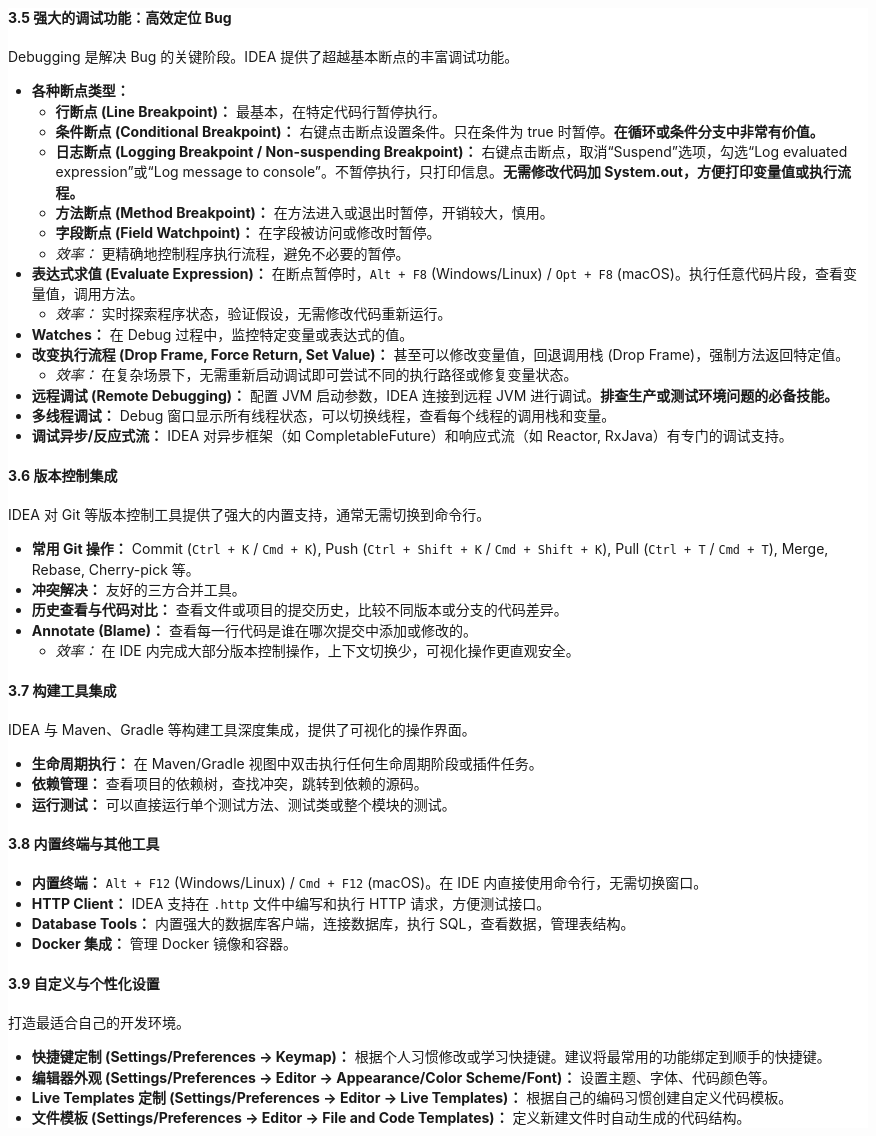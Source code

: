 #### 3.5 强大的调试功能：高效定位 Bug

Debugging 是解决 Bug 的关键阶段。IDEA 提供了超越基本断点的丰富调试功能。

* **各种断点类型：**
    * **行断点 (Line Breakpoint)：** 最基本，在特定代码行暂停执行。
    * **条件断点 (Conditional Breakpoint)：** 右键点击断点设置条件。只在条件为 true 时暂停。**在循环或条件分支中非常有价值。**
    * **日志断点 (Logging Breakpoint / Non-suspending Breakpoint)：** 右键点击断点，取消“Suspend”选项，勾选“Log evaluated expression”或“Log message to console”。不暂停执行，只打印信息。**无需修改代码加 System.out，方便打印变量值或执行流程。**
    * **方法断点 (Method Breakpoint)：** 在方法进入或退出时暂停，开销较大，慎用。
    * **字段断点 (Field Watchpoint)：** 在字段被访问或修改时暂停。
    * *效率：* 更精确地控制程序执行流程，避免不必要的暂停。
* **表达式求值 (Evaluate Expression)：** 在断点暂停时，`Alt + F8` (Windows/Linux) / `Opt + F8` (macOS)。执行任意代码片段，查看变量值，调用方法。
    * *效率：* 实时探索程序状态，验证假设，无需修改代码重新运行。
* **Watches：** 在 Debug 过程中，监控特定变量或表达式的值。
* **改变执行流程 (Drop Frame, Force Return, Set Value)：** 甚至可以修改变量值，回退调用栈 (Drop Frame)，强制方法返回特定值。
    * *效率：* 在复杂场景下，无需重新启动调试即可尝试不同的执行路径或修复变量状态。
* **远程调试 (Remote Debugging)：** 配置 JVM 启动参数，IDEA 连接到远程 JVM 进行调试。**排查生产或测试环境问题的必备技能。**
* **多线程调试：** Debug 窗口显示所有线程状态，可以切换线程，查看每个线程的调用栈和变量。
* **调试异步/反应式流：** IDEA 对异步框架（如 CompletableFuture）和响应式流（如 Reactor, RxJava）有专门的调试支持。

#### 3.6 版本控制集成

IDEA 对 Git 等版本控制工具提供了强大的内置支持，通常无需切换到命令行。

* **常用 Git 操作：** Commit (`Ctrl + K` / `Cmd + K`), Push (`Ctrl + Shift + K` / `Cmd + Shift + K`), Pull (`Ctrl + T` / `Cmd + T`), Merge, Rebase, Cherry-pick 等。
* **冲突解决：** 友好的三方合并工具。
* **历史查看与代码对比：** 查看文件或项目的提交历史，比较不同版本或分支的代码差异。
* **Annotate (Blame)：** 查看每一行代码是谁在哪次提交中添加或修改的。
    * *效率：* 在 IDE 内完成大部分版本控制操作，上下文切换少，可视化操作更直观安全。

#### 3.7 构建工具集成

IDEA 与 Maven、Gradle 等构建工具深度集成，提供了可视化的操作界面。

* **生命周期执行：** 在 Maven/Gradle 视图中双击执行任何生命周期阶段或插件任务。
* **依赖管理：** 查看项目的依赖树，查找冲突，跳转到依赖的源码。
* **运行测试：** 可以直接运行单个测试方法、测试类或整个模块的测试。

#### 3.8 内置终端与其他工具

* **内置终端：** `Alt + F12` (Windows/Linux) / `Cmd + F12` (macOS)。在 IDE 内直接使用命令行，无需切换窗口。
* **HTTP Client：** IDEA 支持在 `.http` 文件中编写和执行 HTTP 请求，方便测试接口。
* **Database Tools：** 内置强大的数据库客户端，连接数据库，执行 SQL，查看数据，管理表结构。
* **Docker 集成：** 管理 Docker 镜像和容器。

#### 3.9 自定义与个性化设置

打造最适合自己的开发环境。

* **快捷键定制 (Settings/Preferences -> Keymap)：** 根据个人习惯修改或学习快捷键。建议将最常用的功能绑定到顺手的快捷键。
* **编辑器外观 (Settings/Preferences -> Editor -> Appearance/Color Scheme/Font)：** 设置主题、字体、代码颜色等。
* **Live Templates 定制 (Settings/Preferences -> Editor -> Live Templates)：** 根据自己的编码习惯创建自定义代码模板。
* **文件模板 (Settings/Preferences -> Editor -> File and Code Templates)：** 定义新建文件时自动生成的代码结构。
